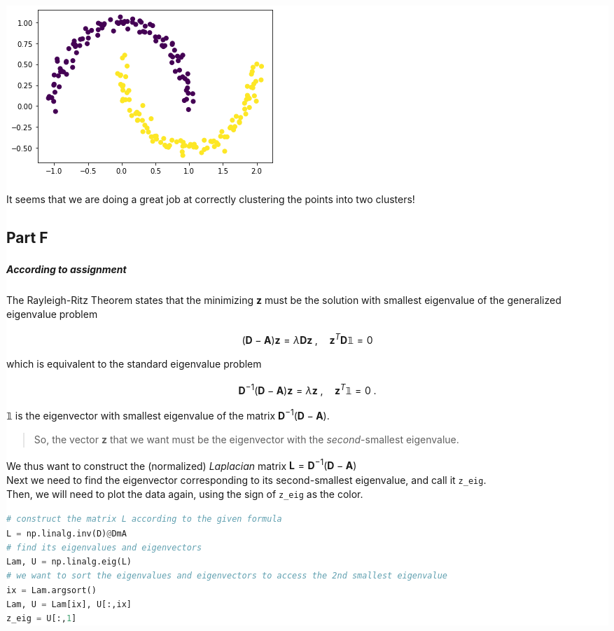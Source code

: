 


    
![png](/images/output_38_1.png)
    


It seems that we are doing a great job at correctly clustering the points into two clusters!

## Part F

##### According to assignment

The Rayleigh-Ritz Theorem states that the minimizing $\mathbf{z}$ must be the solution with smallest eigenvalue of the generalized eigenvalue problem 

$$ (\mathbf{D} - \mathbf{A}) \mathbf{z} = \lambda \mathbf{D}\mathbf{z}\;, \quad \mathbf{z}^T\mathbf{D}\mathbb{1} = 0$$

which is equivalent to the standard eigenvalue problem 

$$ \mathbf{D}^{-1}(\mathbf{D} - \mathbf{A}) \mathbf{z} = \lambda \mathbf{z}\;, \quad \mathbf{z}^T\mathbb{1} = 0\;.$$

$\mathbb{1}$ is the eigenvector with smallest eigenvalue of the matrix $\mathbf{D}^{-1}(\mathbf{D} - \mathbf{A})$. 

> So, the vector $\mathbf{z}$ that we want must be the eigenvector with  the *second*-smallest eigenvalue. 

We thus want to construct the (normalized) *Laplacian* matrix $\mathbf{L} = \mathbf{D}^{-1}(\mathbf{D} - \mathbf{A})$  
Next we need to find the eigenvector corresponding to its second-smallest eigenvalue, and call it `z_eig`.        
Then, we will need to plot the data again, using the sign of `z_eig` as the color. 


```python
# construct the matrix L according to the given formula 
L = np.linalg.inv(D)@DmA
# find its eigenvalues and eigenvectors
Lam, U = np.linalg.eig(L)
# we want to sort the eigenvalues and eigenvectors to access the 2nd smallest eigenvalue
ix = Lam.argsort()
Lam, U = Lam[ix], U[:,ix]
z_eig = U[:,1]
```
